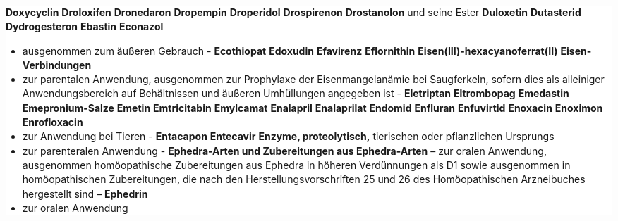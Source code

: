 **Doxycyclin**
**Droloxifen**
**Dronedaron**
**Dropempin**
**Droperidol**
**Drospirenon**
**Drostanolon**              und seine Ester
**Duloxetin**
**Dutasterid**
**Dydrogesteron**
**Ebastin**
**Econazol**
- ausgenommen zum äußeren Gebrauch -
**Ecothiopat**
**Edoxudin**
**Efavirenz**
**Eflornithin**
**Eisen(III)-hexacyanoferrat(II)**
**Eisen-Verbindungen**
- zur parentalen Anwendung, ausgenommen zur Prophylaxe der
Eisenmangelanämie bei Saugferkeln, sofern dies als alleiniger
Anwendungsbereich auf Behältnissen und äußeren Umhüllungen angegeben
ist -
**Eletriptan**
**Eltrombopag**
**Emedastin**
**Emepronium-Salze**
**Emetin**
**Emtricitabin**
**Emylcamat**
**Enalapril**
**Enalaprilat**
**Endomid**
**Enfluran**
**Enfuvirtid**
**Enoxacin**
**Enoximon**
**Enrofloxacin**
- zur Anwendung bei Tieren -
**Entacapon**
**Entecavir**
**Enzyme, proteolytisch,**              tierischen oder pflanzlichen
Ursprungs
- zur parenteralen Anwendung -
**Ephedra-Arten und Zubereitungen aus Ephedra-Arten**
– zur oralen Anwendung, ausgenommen homöopathische Zubereitungen aus
Ephedra in höheren Verdünnungen als D1 sowie ausgenommen in
homöopathischen Zubereitungen, die nach den Herstellungsvorschriften
25 und 26 des Homöopathischen Arzneibuches hergestellt sind –
**Ephedrin**
- zur oralen Anwendung
